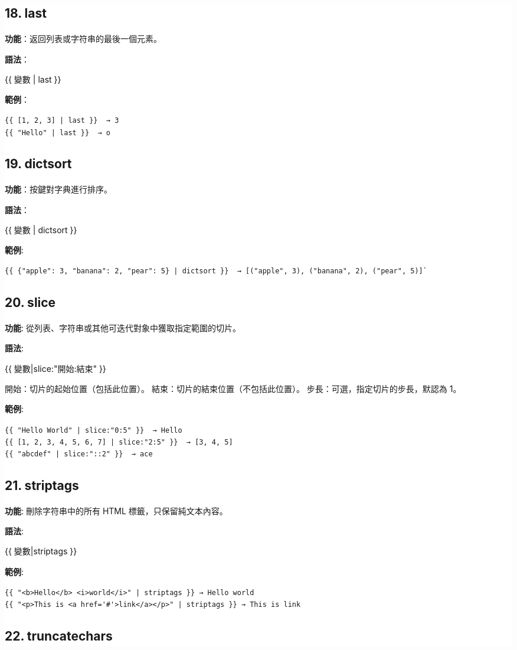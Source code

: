 ## 18. last

**功能**：返回列表或字符串的最後一個元素。

**語法**：

{{ 變數 | last }}

**範例**：
```django
{{ [1, 2, 3] | last }}  → 3  
{{ "Hello" | last }}  → o
```

## 19. dictsort

**功能**：按鍵對字典進行排序。

**語法**：

{{ 變數 | dictsort }}

**範例**:
```django
{{ {"apple": 3, "banana": 2, "pear": 5} | dictsort }}  → [("apple", 3), ("banana", 2), ("pear", 5)]`
```

## 20. slice

**功能**: 從列表、字符串或其他可迭代對象中獲取指定範圍的切片。

**語法**: 

{{ 變數|slice:"開始:結束" }}

開始：切片的起始位置（包括此位置）。
結束：切片的結束位置（不包括此位置）。
步長：可選，指定切片的步長，默認為 1。

**範例**:
```django
{{ "Hello World" | slice:"0:5" }}  → Hello
{{ [1, 2, 3, 4, 5, 6, 7] | slice:"2:5" }}  → [3, 4, 5]
{{ "abcdef" | slice:"::2" }}  → ace
```

## 21. striptags

**功能**: 刪除字符串中的所有 HTML 標籤，只保留純文本內容。

**語法**:

{{ 變數|striptags }}

**範例**:
```django
{{ "<b>Hello</b> <i>world</i>" | striptags }} → Hello world
{{ "<p>This is <a href='#'>link</a></p>" | striptags }} → This is link
```
## 22. truncatechars
